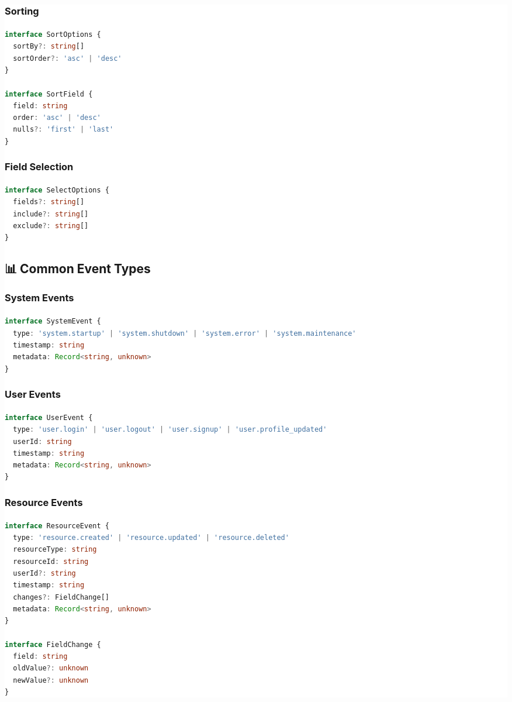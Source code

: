 
### Sorting
```typescript
interface SortOptions {
  sortBy?: string[]
  sortOrder?: 'asc' | 'desc'
}

interface SortField {
  field: string
  order: 'asc' | 'desc'
  nulls?: 'first' | 'last'
}
```

### Field Selection
```typescript
interface SelectOptions {
  fields?: string[]
  include?: string[]
  exclude?: string[]
}
```

## 📊 Common Event Types

### System Events
```typescript
interface SystemEvent {
  type: 'system.startup' | 'system.shutdown' | 'system.error' | 'system.maintenance'
  timestamp: string
  metadata: Record<string, unknown>
}
```

### User Events
```typescript
interface UserEvent {
  type: 'user.login' | 'user.logout' | 'user.signup' | 'user.profile_updated'
  userId: string
  timestamp: string
  metadata: Record<string, unknown>
}
```

### Resource Events
```typescript
interface ResourceEvent {
  type: 'resource.created' | 'resource.updated' | 'resource.deleted'
  resourceType: string
  resourceId: string
  userId?: string
  timestamp: string
  changes?: FieldChange[]
  metadata: Record<string, unknown>
}

interface FieldChange {
  field: string
  oldValue?: unknown
  newValue?: unknown
}
```
